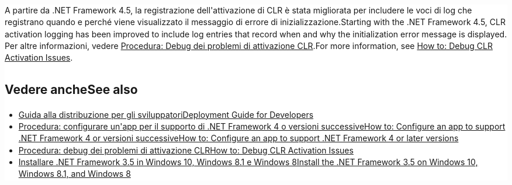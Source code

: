 <span data-ttu-id="c93e8-184">A partire da .NET Framework 4.5, la registrazione dell'attivazione di CLR è stata migliorata per includere le voci di log che registrano quando e perché viene visualizzato il messaggio di errore di inizializzazione.</span><span class="sxs-lookup"><span data-stu-id="c93e8-184">Starting with the .NET Framework 4.5, CLR activation logging has been improved to include log entries that record when and why the initialization error message is displayed.</span></span> <span data-ttu-id="c93e8-185">Per altre informazioni, vedere [Procedura: Debug dei problemi di attivazione CLR](how-to-debug-clr-activation-issues.md).</span><span class="sxs-lookup"><span data-stu-id="c93e8-185">For more information, see [How to: Debug CLR Activation Issues](how-to-debug-clr-activation-issues.md).</span></span>

## <a name="see-also"></a><span data-ttu-id="c93e8-186">Vedere anche</span><span class="sxs-lookup"><span data-stu-id="c93e8-186">See also</span></span>

- [<span data-ttu-id="c93e8-187">Guida alla distribuzione per gli sviluppatori</span><span class="sxs-lookup"><span data-stu-id="c93e8-187">Deployment Guide for Developers</span></span>](deployment-guide-for-developers.md)
- [<span data-ttu-id="c93e8-188">Procedura: configurare un'app per il supporto di .NET Framework 4 o versioni successiveHow to: Configure an app to support .NET Framework 4 or versioni successive</span><span class="sxs-lookup"><span data-stu-id="c93e8-188">How to: Configure an app to support .NET Framework 4 or later versions</span></span>](../migration-guide/how-to-configure-an-app-to-support-net-framework-4-or-4-5.md)
- [<span data-ttu-id="c93e8-189">Procedura: debug dei problemi di attivazione CLR</span><span class="sxs-lookup"><span data-stu-id="c93e8-189">How to: Debug CLR Activation Issues</span></span>](how-to-debug-clr-activation-issues.md)
- [<span data-ttu-id="c93e8-190">Installare .NET Framework 3.5 in Windows 10, Windows 8.1 e Windows 8</span><span class="sxs-lookup"><span data-stu-id="c93e8-190">Install the .NET Framework 3.5 on Windows 10, Windows 8.1, and Windows 8</span></span>](../install/dotnet-35-windows-10.md)
